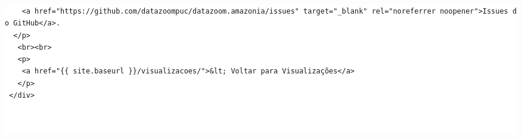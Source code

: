        <a href="https://github.com/datazoompuc/datazoom.amazonia/issues" target="_blank" rel="noreferrer noopener">Issues do GitHub</a>.
      </p>
       <br><br>
       <p>
        <a href="{{ site.baseurl }}/visualizacoes/">&lt; Voltar para Visualizações</a>
       </p>
     </div>

      
   </div>
  </div>
</div>


<style>
  @media (max-width: 992px) { .container-fluid iframe { height: 78vh !important; } }
  @media (max-width: 576px) { .container-fluid iframe { height: 82vh !important; } }
</style>
<br><br>
